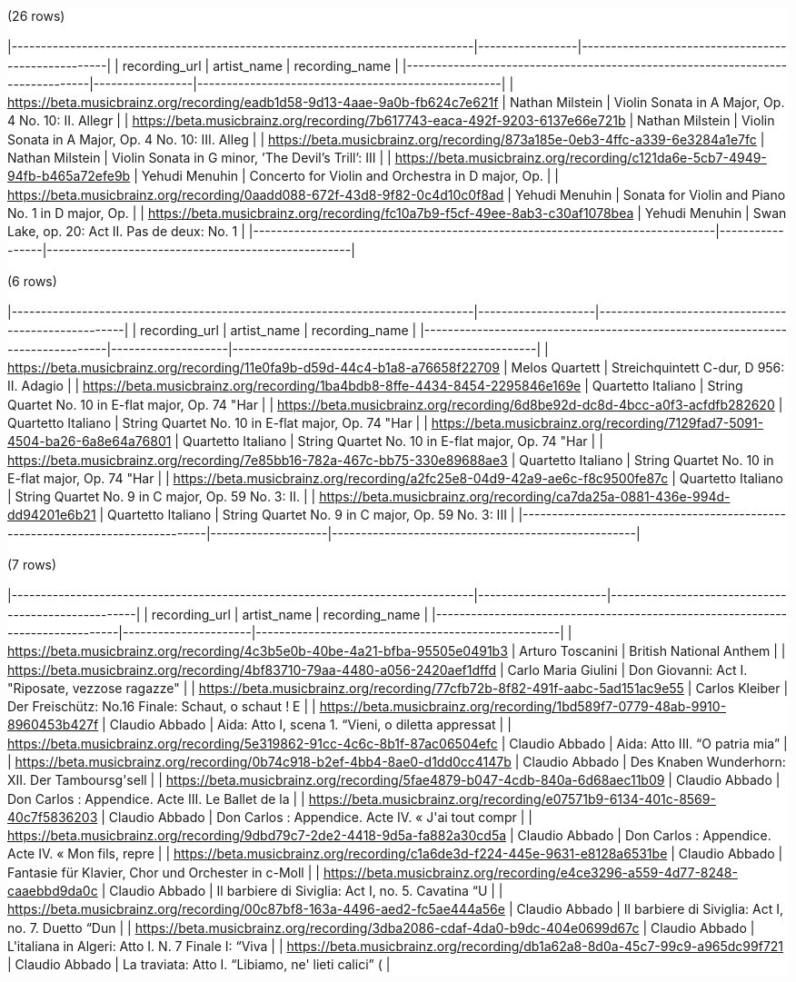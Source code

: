 (26 rows)

|-------------------------------------------------------------------------------|-----------------|----------------------------------------------------|
|                                 recording_url                                 |   artist_name   |                   recording_name                   |
|-------------------------------------------------------------------------------|-----------------|----------------------------------------------------|
| <https://beta.musicbrainz.org/recording/eadb1d58-9d13-4aae-9a0b-fb624c7e621f> | Nathan Milstein | Violin Sonata in A Major, Op. 4 No. 10: II. Allegr |
| <https://beta.musicbrainz.org/recording/7b617743-eaca-492f-9203-6137e66e721b> | Nathan Milstein | Violin Sonata in A Major, Op. 4 No. 10: III. Alleg |
| <https://beta.musicbrainz.org/recording/873a185e-0eb3-4ffc-a339-6e3284a1e7fc> | Nathan Milstein | Violin Sonata in G minor, ’The Devil’s Trill’: III |
| <https://beta.musicbrainz.org/recording/c121da6e-5cb7-4949-94fb-b465a72efe9b> | Yehudi Menuhin  | Concerto for Violin and Orchestra in D major, Op.  |
| <https://beta.musicbrainz.org/recording/0aadd088-672f-43d8-9f82-0c4d10c0f8ad> | Yehudi Menuhin  | Sonata for Violin and Piano No. 1 in D major, Op.  |
| <https://beta.musicbrainz.org/recording/fc10a7b9-f5cf-49ee-8ab3-c30af1078bea> | Yehudi Menuhin  | Swan Lake, op. 20: Act II. Pas de deux: No. 1      |
|-------------------------------------------------------------------------------|-----------------|----------------------------------------------------|

(6 rows)

|-------------------------------------------------------------------------------|--------------------|----------------------------------------------------|
|                                 recording_url                                 |    artist_name     |                   recording_name                   |
|-------------------------------------------------------------------------------|--------------------|----------------------------------------------------|
| <https://beta.musicbrainz.org/recording/11e0fa9b-d59d-44c4-b1a8-a76658f22709> | Melos Quartett     | Streichquintett C-dur, D 956: II. Adagio           |
| <https://beta.musicbrainz.org/recording/1ba4bdb8-8ffe-4434-8454-2295846e169e> | Quartetto Italiano | String Quartet No. 10 in E-flat major, Op. 74 "Har |
| <https://beta.musicbrainz.org/recording/6d8be92d-dc8d-4bcc-a0f3-acfdfb282620> | Quartetto Italiano | String Quartet No. 10 in E-flat major, Op. 74 "Har |
| <https://beta.musicbrainz.org/recording/7129fad7-5091-4504-ba26-6a8e64a76801> | Quartetto Italiano | String Quartet No. 10 in E-flat major, Op. 74 "Har |
| <https://beta.musicbrainz.org/recording/7e85bb16-782a-467c-bb75-330e89688ae3> | Quartetto Italiano | String Quartet No. 10 in E-flat major, Op. 74 "Har |
| <https://beta.musicbrainz.org/recording/a2fc25e8-04d9-42a9-ae6c-f8c9500fe87c> | Quartetto Italiano | String Quartet No. 9 in C major, Op. 59 No. 3: II. |
| <https://beta.musicbrainz.org/recording/ca7da25a-0881-436e-994d-dd94201e6b21> | Quartetto Italiano | String Quartet No. 9 in C major, Op. 59 No. 3: III |
|-------------------------------------------------------------------------------|--------------------|----------------------------------------------------|

(7 rows)

|-------------------------------------------------------------------------------|----------------------|----------------------------------------------------|
|                                 recording_url                                 |     artist_name      |                   recording_name                   |
|-------------------------------------------------------------------------------|----------------------|----------------------------------------------------|
| <https://beta.musicbrainz.org/recording/4c3b5e0b-40be-4a21-bfba-95505e0491b3> | Arturo Toscanini     | British National Anthem                            |
| <https://beta.musicbrainz.org/recording/4bf83710-79aa-4480-a056-2420aef1dffd> | Carlo Maria Giulini  | Don Giovanni: Act I. "Riposate, vezzose ragazze"   |
| <https://beta.musicbrainz.org/recording/77cfb72b-8f82-491f-aabc-5ad151ac9e55> | Carlos Kleiber       | Der Freischütz: No.16 Finale: Schaut, o schaut ! E |
| <https://beta.musicbrainz.org/recording/1bd589f7-0779-48ab-9910-8960453b427f> | Claudio Abbado       | Aida: Atto I, scena 1. “Vieni, o diletta appressat |
| <https://beta.musicbrainz.org/recording/5e319862-91cc-4c6c-8b1f-87ac06504efc> | Claudio Abbado       | Aida: Atto III. “O patria mia”                     |
| <https://beta.musicbrainz.org/recording/0b74c918-b2ef-4bb4-8ae0-d1dd0cc4147b> | Claudio Abbado       | Des Knaben Wunderhorn: XII. Der Tamboursg'sell     |
| <https://beta.musicbrainz.org/recording/5fae4879-b047-4cdb-840a-6d68aec11b09> | Claudio Abbado       | Don Carlos : Appendice. Acte III. Le Ballet de la  |
| <https://beta.musicbrainz.org/recording/e07571b9-6134-401c-8569-40c7f5836203> | Claudio Abbado       | Don Carlos : Appendice. Acte IV. « J'ai tout compr |
| <https://beta.musicbrainz.org/recording/9dbd79c7-2de2-4418-9d5a-fa882a30cd5a> | Claudio Abbado       | Don Carlos : Appendice. Acte IV. « Mon fils, repre |
| <https://beta.musicbrainz.org/recording/c1a6de3d-f224-445e-9631-e8128a6531be> | Claudio Abbado       | Fantasie für Klavier, Chor und Orchester in c-Moll |
| <https://beta.musicbrainz.org/recording/e4ce3296-a559-4d77-8248-caaebbd9da0c> | Claudio Abbado       | Il barbiere di Siviglia: Act I, no. 5. Cavatina “U |
| <https://beta.musicbrainz.org/recording/00c87bf8-163a-4496-aed2-fc5ae444a56e> | Claudio Abbado       | Il barbiere di Siviglia: Act I, no. 7. Duetto “Dun |
| <https://beta.musicbrainz.org/recording/3dba2086-cdaf-4da0-b9dc-404e0699d67c> | Claudio Abbado       | L'italiana in Algeri: Atto I. N. 7 Finale I: “Viva |
| <https://beta.musicbrainz.org/recording/db1a62a8-8d0a-45c7-99c9-a965dc99f721> | Claudio Abbado       | La traviata: Atto I. “Libiamo, ne' lieti calici” ( |